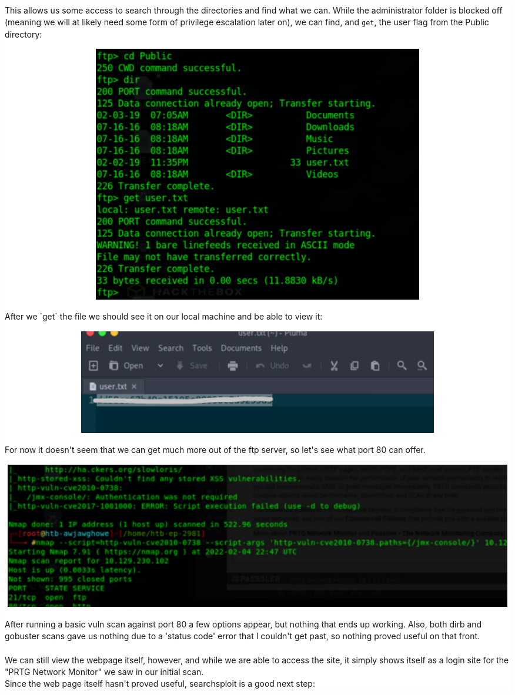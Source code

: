 
This allows us some access to search through the directories and find what we can. While the administrator folder is blocked off (meaning we will at likely need some form of privilege escalation later on), we can find, and `get`, the user flag from the Public directory:<br>
<p align="center"><img width="550" src="/assets/blog/HTB-Netmon/three.webp"></p>
After we `get` the file we should see it on our local machine and be able to view it:
<p align="center"><img width="600" src="/assets/blog/HTB-Netmon/four.webp"></p>
For now it doesn't seem that we can get much more out of the ftp server, so let's see what port 80 can offer.
<p align="center"><img width="850" src="/assets/blog/HTB-Netmon/five.webp"></p>
After running a basic vuln scan against port 80 a few options appear, but nothing that ends up working. Also, both dirb and gobuster scans gave us nothing due to a 'status code' error that I couldn't get past, so nothing proved useful on that front.
<br><br>
We can still view the webpage itself, however, and while we are able to access the site, it simply shows itself as a login site for the "PRTG Network Monitor" we saw in our initial scan.
<br>
Since the web page itself hasn't proved useful, searchsploit is a good next step:
